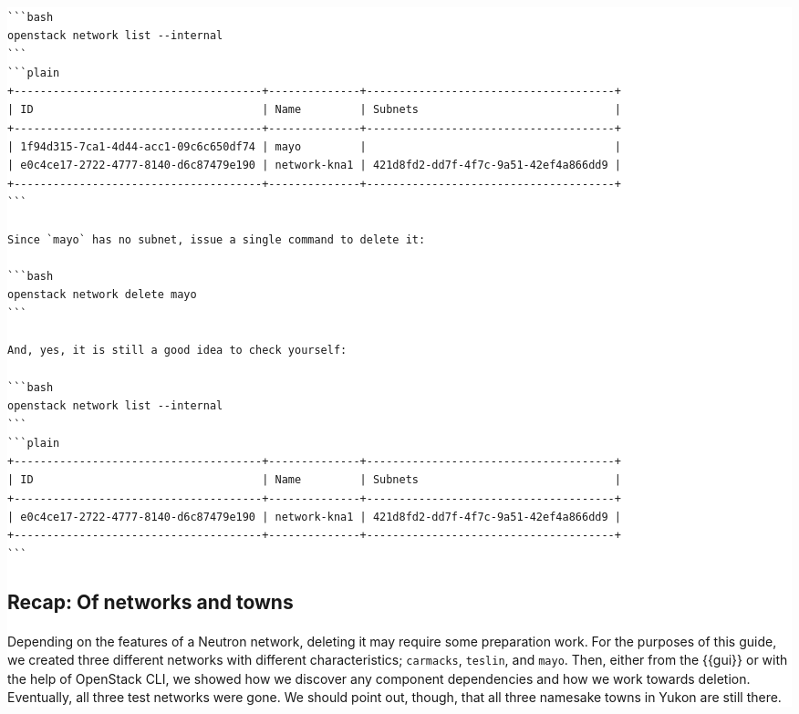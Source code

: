     ```bash
    openstack network list --internal
    ```
    ```plain
    +--------------------------------------+--------------+--------------------------------------+
    | ID                                   | Name         | Subnets                              |
    +--------------------------------------+--------------+--------------------------------------+
    | 1f94d315-7ca1-4d44-acc1-09c6c650df74 | mayo         |                                      |
    | e0c4ce17-2722-4777-8140-d6c87479e190 | network-kna1 | 421d8fd2-dd7f-4f7c-9a51-42ef4a866dd9 |
    +--------------------------------------+--------------+--------------------------------------+
    ```

    Since `mayo` has no subnet, issue a single command to delete it:

    ```bash
    openstack network delete mayo
    ```

    And, yes, it is still a good idea to check yourself:

    ```bash
    openstack network list --internal
    ```
    ```plain
    +--------------------------------------+--------------+--------------------------------------+
    | ID                                   | Name         | Subnets                              |
    +--------------------------------------+--------------+--------------------------------------+
    | e0c4ce17-2722-4777-8140-d6c87479e190 | network-kna1 | 421d8fd2-dd7f-4f7c-9a51-42ef4a866dd9 |
    +--------------------------------------+--------------+--------------------------------------+
    ```

## Recap: Of networks and towns

Depending on the features of a Neutron network, deleting it may require
some preparation work. For the purposes of this guide, we created three
different networks with different characteristics; `carmacks`, `teslin`,
and `mayo`. Then, either from the {{gui}} or with the help of OpenStack
CLI, we showed how we discover any component dependencies and how we
work towards deletion. Eventually, all three test networks were gone.
We should point out, though, that all three namesake towns in Yukon are
still there.
